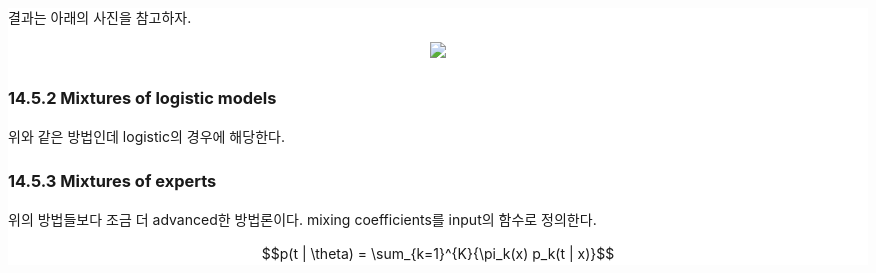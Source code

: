 결과는 아래의 사진을 참고하자.

<center><img src="../img/chap14-1.jpg" width="80%"></center>

### 14.5.2 Mixtures of logistic models
위와 같은 방법인데 logistic의 경우에 해당한다.

### 14.5.3 Mixtures of experts
위의 방법들보다 조금 더 advanced한 방법론이다. mixing coefficients를 input의 함수로 정의한다.

$$p(t | \theta) = \sum_{k=1}^{K}{\pi_k(x) p_k(t | x)}$$

